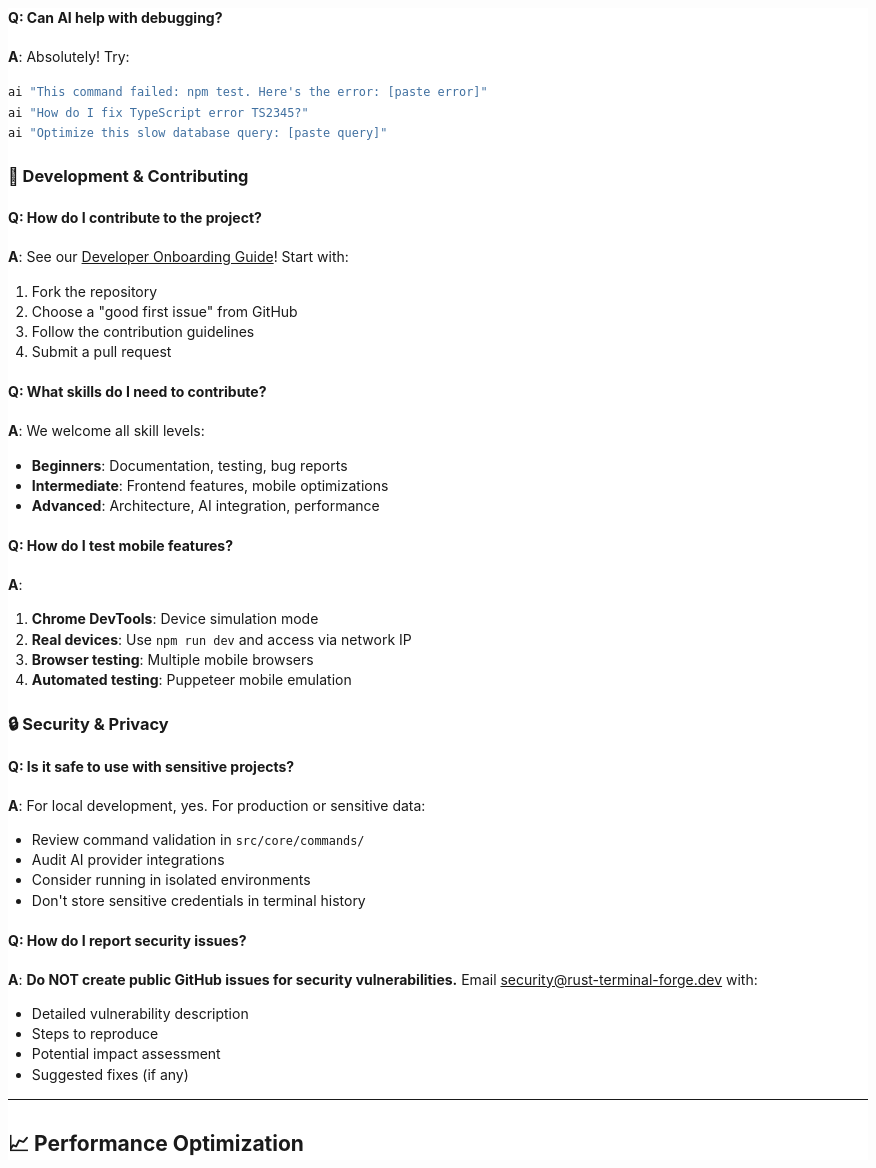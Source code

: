 #### Q: Can AI help with debugging?
**A**: Absolutely! Try:
```bash
ai "This command failed: npm test. Here's the error: [paste error]"
ai "How do I fix TypeScript error TS2345?"
ai "Optimize this slow database query: [paste query]"
```

### 🔧 Development & Contributing

#### Q: How do I contribute to the project?
**A**: See our [Developer Onboarding Guide](./DEVELOPER_ONBOARDING.md)! Start with:
1. Fork the repository
2. Choose a "good first issue" from GitHub
3. Follow the contribution guidelines
4. Submit a pull request

#### Q: What skills do I need to contribute?
**A**: We welcome all skill levels:
- **Beginners**: Documentation, testing, bug reports
- **Intermediate**: Frontend features, mobile optimizations
- **Advanced**: Architecture, AI integration, performance

#### Q: How do I test mobile features?
**A**: 
1. **Chrome DevTools**: Device simulation mode
2. **Real devices**: Use `npm run dev` and access via network IP
3. **Browser testing**: Multiple mobile browsers
4. **Automated testing**: Puppeteer mobile emulation

### 🔒 Security & Privacy

#### Q: Is it safe to use with sensitive projects?
**A**: For local development, yes. For production or sensitive data:
- Review command validation in `src/core/commands/`
- Audit AI provider integrations
- Consider running in isolated environments
- Don't store sensitive credentials in terminal history

#### Q: How do I report security issues?
**A**: **Do NOT create public GitHub issues for security vulnerabilities.**
Email security@rust-terminal-forge.dev with:
- Detailed vulnerability description
- Steps to reproduce
- Potential impact assessment
- Suggested fixes (if any)

---

## 📈 Performance Optimization
